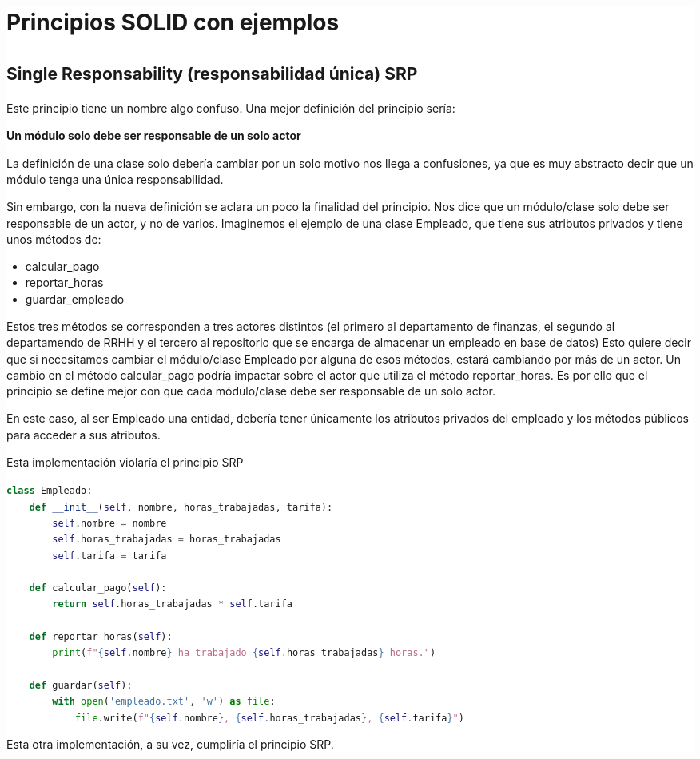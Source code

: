 # Principios SOLID con ejemplos
## Single Responsability (responsabilidad única) SRP
Este principio tiene un nombre algo confuso. Una mejor definición del principio
sería:

**Un módulo solo debe ser responsable de un solo actor**

La definición de una clase solo debería cambiar por un solo motivo nos llega
a confusiones, ya que es muy abstracto decir que un módulo tenga una única 
responsabilidad.

Sin embargo, con la nueva definición se aclara un poco la finalidad del principio.
Nos dice que un módulo/clase solo debe ser responsable de un actor, y no de 
varios.
Imaginemos el ejemplo de una clase Empleado, que tiene sus atributos privados
y tiene unos métodos de:
- calcular_pago
- reportar_horas
- guardar_empleado

Estos tres métodos se corresponden a tres actores distintos (el primero al 
departamento de finanzas, el segundo al departamendo de RRHH y el 
tercero al repositorio que se encarga de almacenar un empleado en base de datos)
Esto quiere decir que si necesitamos cambiar el módulo/clase Empleado por 
alguna de esos métodos, estará cambiando por más de un actor. Un cambio en el 
método calcular_pago podría impactar sobre el actor que utiliza el método
reportar_horas. Es por ello que el principio se define mejor con que cada 
módulo/clase debe ser responsable de un solo actor.

En este caso, al ser Empleado una entidad, debería tener únicamente los atributos
privados del empleado y los métodos públicos para acceder a sus atributos.

Esta implementación violaría el principio SRP
```python
class Empleado:
    def __init__(self, nombre, horas_trabajadas, tarifa):
        self.nombre = nombre
        self.horas_trabajadas = horas_trabajadas
        self.tarifa = tarifa

    def calcular_pago(self):
        return self.horas_trabajadas * self.tarifa

    def reportar_horas(self):
        print(f"{self.nombre} ha trabajado {self.horas_trabajadas} horas.")

    def guardar(self):
        with open('empleado.txt', 'w') as file:
            file.write(f"{self.nombre}, {self.horas_trabajadas}, {self.tarifa}")
```

Esta otra implementación, a su vez, cumpliría el principio SRP.
